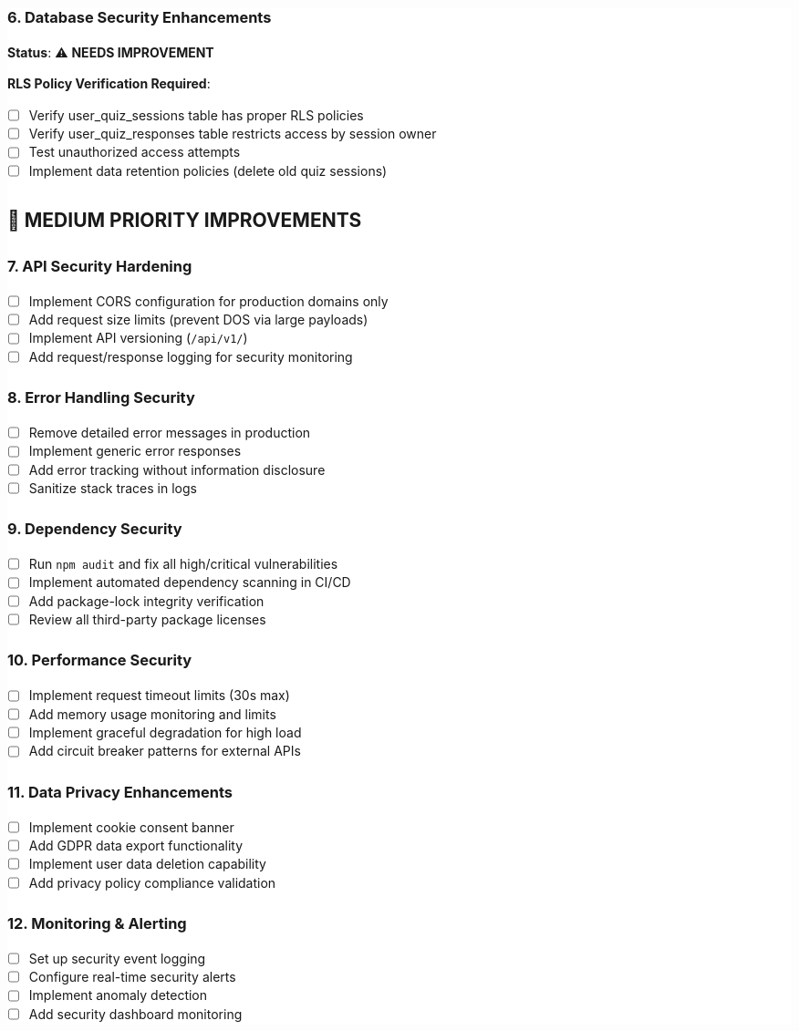 ### 6. Database Security Enhancements

**Status**: ⚠️ **NEEDS IMPROVEMENT**

**RLS Policy Verification Required**:

- [ ] Verify user_quiz_sessions table has proper RLS policies
- [ ] Verify user_quiz_responses table restricts access by session owner
- [ ] Test unauthorized access attempts
- [ ] Implement data retention policies (delete old quiz sessions)

## 🔧 MEDIUM PRIORITY IMPROVEMENTS

### 7. API Security Hardening

- [ ] Implement CORS configuration for production domains only
- [ ] Add request size limits (prevent DOS via large payloads)
- [ ] Implement API versioning (`/api/v1/`)
- [ ] Add request/response logging for security monitoring

### 8. Error Handling Security

- [ ] Remove detailed error messages in production
- [ ] Implement generic error responses
- [ ] Add error tracking without information disclosure
- [ ] Sanitize stack traces in logs

### 9. Dependency Security

- [ ] Run `npm audit` and fix all high/critical vulnerabilities
- [ ] Implement automated dependency scanning in CI/CD
- [ ] Add package-lock integrity verification
- [ ] Review all third-party package licenses

### 10. Performance Security

- [ ] Implement request timeout limits (30s max)
- [ ] Add memory usage monitoring and limits
- [ ] Implement graceful degradation for high load
- [ ] Add circuit breaker patterns for external APIs

### 11. Data Privacy Enhancements

- [ ] Implement cookie consent banner
- [ ] Add GDPR data export functionality
- [ ] Implement user data deletion capability
- [ ] Add privacy policy compliance validation

### 12. Monitoring & Alerting

- [ ] Set up security event logging
- [ ] Configure real-time security alerts
- [ ] Implement anomaly detection
- [ ] Add security dashboard monitoring
